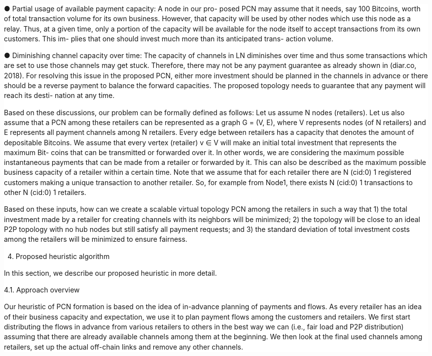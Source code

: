 ● Partial usage of available payment capacity: A node in our pro-
posed PCN may assume that it needs, say 100 Bitcoins, worth of total
transaction volume for its own business. However, that capacity will
be used by other nodes which use this node as a relay. Thus, at a
given time, only a portion of the capacity will be available for the
node itself to accept transactions from its own customers. This im-
plies that one should invest much more than its anticipated trans-
action volume.

●  Diminishing channel capacity over time: The capacity of channels
in LN diminishes over time and thus some transactions which are set
to use those channels may get stuck. Therefore, there may not be any
payment  guarantee  as  already  shown  in  (diar.co,  2018).  For
resolving  this  issue  in  the  proposed  PCN,  either  more  investment
should be planned in the channels in advance or there should be a
reverse  payment  to  balance  the  forward  capacities.  The  proposed
topology needs to guarantee that any payment will reach its desti-
nation at any time.

Based on these discussions, our problem can be formally defined as
follows: Let us assume N nodes (retailers). Let us also assume that a PCN
among these retailers can be represented as a graph G = (V, E), where V
represents  nodes  (of  N  retailers)  and  E  represents  all  payment  channels
among N retailers. Every edge between retailers has a capacity that denotes
the amount of depositable Bitcoins. We assume that every vertex (retailer) v
∈ V will make an initial total investment that represents the maximum Bit-
coins that can be transmitted or forwarded over it. In other words, we are
considering the maximum possible instantaneous payments that can be made
from a retailer or forwarded by it. This can also be described as the maximum
possible business capacity of a retailer within a certain time. Note that we
assume that for each retailer there are N (cid:0) 1 registered customers making a
unique  transaction to another retailer.  So,  for example from Node1, there
exists N (cid:0) 1 transactions to other N (cid:0) 1 retailers.

Based on these inputs, how can we create a scalable virtual topology
PCN among the retailers in such a way that 1) the total investment made
by a retailer for creating channels with its neighbors will be minimized;
2) the topology will be close to an ideal P2P topology with no hub nodes
but still satisfy all payment requests; and 3) the standard deviation of
total investment costs among the retailers will be minimized to ensure
fairness.

4. Proposed heuristic algorithm

In this section, we describe our proposed heuristic in more detail.

4.1. Approach overview

Our heuristic of PCN formation is based on the idea of in-advance
planning of payments and flows. As every retailer has an idea of their
business  capacity  and  expectation,  we  use  it  to  plan  payment  flows
among the customers and retailers. We first start distributing the flows
in advance from various retailers to others in the best way we can (i.e.,
fair load and P2P distribution) assuming that there are already available
channels among them at the beginning. We then look at the final used
channels among retailers, set up the actual off-chain links and remove
any other channels.
